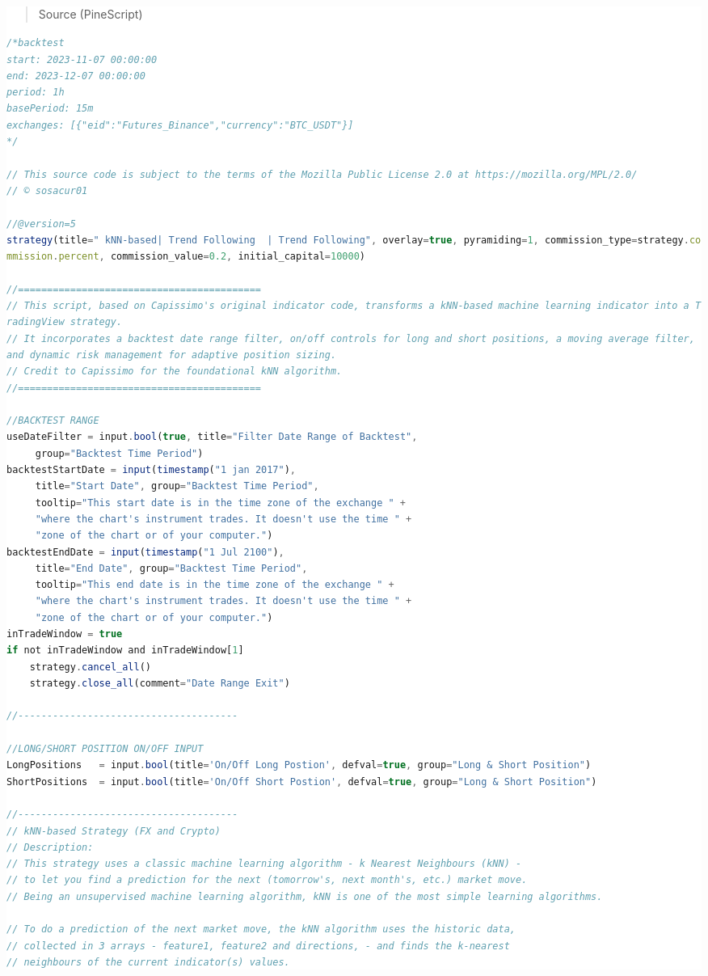 
> Source (PineScript)

``` javascript
/*backtest
start: 2023-11-07 00:00:00
end: 2023-12-07 00:00:00
period: 1h
basePeriod: 15m
exchanges: [{"eid":"Futures_Binance","currency":"BTC_USDT"}]
*/

// This source code is subject to the terms of the Mozilla Public License 2.0 at https://mozilla.org/MPL/2.0/
// © sosacur01

//@version=5
strategy(title=" kNN-based| Trend Following  | Trend Following", overlay=true, pyramiding=1, commission_type=strategy.commission.percent, commission_value=0.2, initial_capital=10000)

//==========================================
// This script, based on Capissimo's original indicator code, transforms a kNN-based machine learning indicator into a TradingView strategy.
// It incorporates a backtest date range filter, on/off controls for long and short positions, a moving average filter, and dynamic risk management for adaptive position sizing.
// Credit to Capissimo for the foundational kNN algorithm.
//==========================================

//BACKTEST RANGE
useDateFilter = input.bool(true, title="Filter Date Range of Backtest",
     group="Backtest Time Period")
backtestStartDate = input(timestamp("1 jan 2017"), 
     title="Start Date", group="Backtest Time Period",
     tooltip="This start date is in the time zone of the exchange " + 
     "where the chart's instrument trades. It doesn't use the time " + 
     "zone of the chart or of your computer.")
backtestEndDate = input(timestamp("1 Jul 2100"),
     title="End Date", group="Backtest Time Period",
     tooltip="This end date is in the time zone of the exchange " + 
     "where the chart's instrument trades. It doesn't use the time " + 
     "zone of the chart or of your computer.")
inTradeWindow = true
if not inTradeWindow and inTradeWindow[1]
    strategy.cancel_all()
    strategy.close_all(comment="Date Range Exit")

//--------------------------------------

//LONG/SHORT POSITION ON/OFF INPUT
LongPositions   = input.bool(title='On/Off Long Postion', defval=true, group="Long & Short Position")
ShortPositions  = input.bool(title='On/Off Short Postion', defval=true, group="Long & Short Position")

//--------------------------------------
// kNN-based Strategy (FX and Crypto)
// Description: 
// This strategy uses a classic machine learning algorithm - k Nearest Neighbours (kNN) - 
// to let you find a prediction for the next (tomorrow's, next month's, etc.) market move. 
// Being an unsupervised machine learning algorithm, kNN is one of the most simple learning algorithms. 

// To do a prediction of the next market move, the kNN algorithm uses the historic data, 
// collected in 3 arrays - feature1, feature2 and directions, - and finds the k-nearest 
// neighbours of the current indicator(s) values. 
```